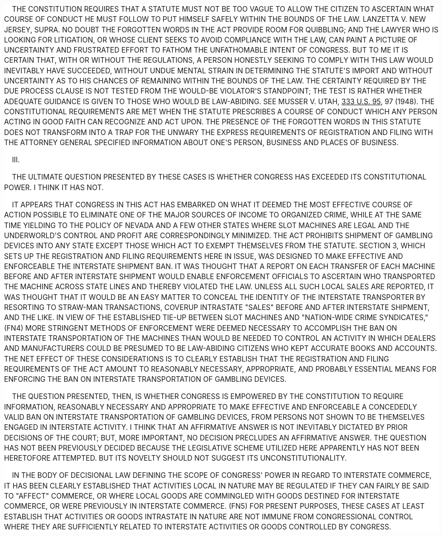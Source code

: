     THE CONSTITUTION REQUIRES THAT A STATUTE MUST NOT BE TOO VAGUE TO ALLOW THE CITIZEN TO ASCERTAIN WHAT COURSE OF CONDUCT HE MUST FOLLOW TO PUT HIMSELF SAFELY WITHIN THE BOUNDS OF THE LAW.  LANZETTA V. NEW JERSEY, SUPRA.  NO DOUBT THE FORGOTTEN WORDS IN THE ACT PROVIDE ROOM FOR QUIBBLING; AND THE LAWYER WHO IS LOOKING FOR LITIGATION, OR WHOSE CLIENT SEEKS TO AVOID COMPLIANCE WITH THE LAW, CAN PAINT A PICTURE OF UNCERTAINTY AND FRUSTRATED EFFORT TO FATHOM THE UNFATHOMABLE INTENT OF CONGRESS.  BUT TO ME IT IS CERTAIN THAT, WITH OR WITHOUT THE REGULATIONS, A PERSON HONESTLY SEEKING TO COMPLY WITH THIS LAW WOULD INEVITABLY HAVE SUCCEEDED, WITHOUT UNDUE MENTAL STRAIN IN DETERMINING THE STATUTE'S IMPORT AND WITHOUT UNCERTAINTY AS TO HIS CHANCES OF REMAINING WITHIN THE BOUNDS OF THE LAW.  THE CERTAINTY REQUIRED BY THE DUE PROCESS CLAUSE IS NOT TESTED FROM THE WOULD-BE VIOLATOR'S STANDPOINT; THE TEST IS RATHER WHETHER ADEQUATE GUIDANCE IS GIVEN TO THOSE WHO WOULD BE LAW-ABIDING.   SEE MUSSER V. UTAH, [333 U.S. 95][/us/courts/scotus/usReporter/333/95], 97 (1948).  THE CONSTITUTIONAL REQUIREMENTS ARE MET WHEN THE STATUTE PRESCRIBES A COURSE OF CONDUCT WHICH ANY PERSON ACTING IN GOOD FAITH CAN RECOGNIZE AND ACT UPON.  THE PRESENCE OF THE FORGOTTEN WORDS IN THIS STATUTE DOES NOT TRANSFORM INTO A TRAP FOR THE UNWARY THE EXPRESS REQUIREMENTS OF REGISTRATION AND FILING WITH THE ATTORNEY GENERAL SPECIFIED INFORMATION ABOUT ONE'S PERSON, BUSINESS AND PLACES OF BUSINESS.

    III.

    THE ULTIMATE QUESTION PRESENTED BY THESE CASES IS WHETHER CONGRESS HAS EXCEEDED ITS CONSTITUTIONAL POWER.  I THINK IT HAS NOT.

    IT APPEARS THAT CONGRESS IN THIS ACT HAS EMBARKED ON WHAT IT DEEMED THE MOST EFFECTIVE COURSE OF ACTION POSSIBLE TO ELIMINATE ONE OF THE MAJOR SOURCES OF INCOME TO ORGANIZED CRIME, WHILE AT THE SAME TIME YIELDING TO THE POLICY OF NEVADA AND A FEW OTHER STATES WHERE SLOT MACHINES ARE LEGAL AND THE UNDERWORLD'S CONTROL AND PROFIT ARE CORRESPONDINGLY MINIMIZED.  THE ACT PROHIBITS SHIPMENT OF GAMBLING DEVICES INTO ANY STATE EXCEPT THOSE WHICH ACT TO EXEMPT THEMSELVES FROM THE STATUTE.  SECTION 3, WHICH SETS UP THE REGISTRATION AND FILING REQUIREMENTS HERE IN ISSUE, WAS DESIGNED TO MAKE EFFECTIVE AND ENFORCEABLE THE INTERSTATE SHIPMENT BAN.  IT WAS THOUGHT THAT A REPORT ON EACH TRANSFER OF EACH MACHINE BEFORE AND AFTER INTERSTATE SHIPMENT WOULD ENABLE ENFORCEMENT OFFICIALS TO ASCERTAIN WHO TRANSPORTED THE MACHINE ACROSS STATE LINES AND THEREBY VIOLATED THE LAW.  UNLESS ALL SUCH LOCAL SALES ARE REPORTED, IT WAS THOUGHT THAT IT WOULD BE AN EASY MATTER TO CONCEAL THE IDENTITY OF THE INTERSTATE TRANSPORTER BY RESORTING TO STRAW-MAN TRANSACTIONS, COVERUP INTRASTATE "SALES" BEFORE AND AFTER INTERSTATE SHIPMENT, AND THE LIKE.  IN VIEW OF THE ESTABLISHED TIE-UP BETWEEN SLOT MACHINES AND "NATION-WIDE CRIME SYNDICATES," (FN4) MORE STRINGENT METHODS OF ENFORCEMENT WERE DEEMED NECESSARY TO ACCOMPLISH THE BAN ON INTERSTATE TRANSPORTATION OF THE MACHINES THAN WOULD BE NEEDED TO CONTROL AN ACTIVITY IN WHICH DEALERS AND MANUFACTURERS COULD BE PRESUMED TO BE LAW-ABIDING CITIZENS WHO KEPT ACCURATE BOOKS AND ACCOUNTS.  THE NET EFFECT OF THESE CONSIDERATIONS IS TO CLEARLY ESTABLISH THAT THE REGISTRATION AND FILING REQUIREMENTS OF THE ACT AMOUNT TO REASONABLY NECESSARY, APPROPRIATE, AND PROBABLY ESSENTIAL MEANS FOR ENFORCING THE BAN ON INTERSTATE TRANSPORTATION OF GAMBLING DEVICES.

    THE QUESTION PRESENTED, THEN, IS WHETHER CONGRESS IS EMPOWERED BY THE CONSTITUTION TO REQUIRE INFORMATION, REASONABLY NECESSARY AND APPROPRIATE TO MAKE EFFECTIVE AND ENFORCEABLE A CONCEDEDLY VALID BAN ON INTERSTATE TRANSPORTATION OF GAMBLING DEVICES, FROM PERSONS NOT SHOWN TO BE THEMSELVES ENGAGED IN INTERSTATE ACTIVITY.  I THINK THAT AN AFFIRMATIVE ANSWER IS NOT INEVITABLY DICTATED BY PRIOR DECISIONS OF THE COURT; BUT, MORE IMPORTANT, NO DECISION PRECLUDES AN AFFIRMATIVE ANSWER.  THE QUESTION HAS NOT BEEN PREVIOUSLY DECIDED BECAUSE THE LEGISLATIVE SCHEME UTILIZED HERE APPARENTLY HAS NOT BEEN HERETOFORE ATTEMPTED.  BUT ITS NOVELTY SHOULD NOT SUGGEST ITS UNCONSTITUTIONALITY.

    IN THE BODY OF DECISIONAL LAW DEFINING THE SCOPE OF CONGRESS' POWER IN REGARD TO INTERSTATE COMMERCE, IT HAS BEEN CLEARLY ESTABLISHED THAT ACTIVITIES LOCAL IN NATURE MAY BE REGULATED IF THEY CAN FAIRLY BE SAID TO "AFFECT" COMMERCE, OR WHERE LOCAL GOODS ARE COMMINGLED WITH GOODS DESTINED FOR INTERSTATE COMMERCE, OR WERE PREVIOUSLY IN INTERSTATE COMMERCE.  (FN5)  FOR PRESENT PURPOSES, THESE CASES AT LEAST ESTABLISH THAT ACTIVITIES OR GOODS INTRASTATE IN NATURE ARE NOT IMMUNE FROM CONGRESSIONAL CONTROL WHERE THEY ARE SUFFICIENTLY RELATED TO INTERSTATE ACTIVITIES OR GOODS CONTROLLED BY CONGRESS.


[/us/courts/scotus/usReporter/346/441]: https://publicdocs.github.io/go/links?ns=uslm-x&ref=%2Fus%2Fcourts%2Fscotus%2FusReporter%2F346%2F441
[/us/courts/scotus/usReporter/345/41]: https://publicdocs.github.io/go/links?ns=uslm-x&ref=%2Fus%2Fcourts%2Fscotus%2FusReporter%2F345%2F41
[/us/stat/64/1134]: https://publicdocs.github.io/go/links?ns=uslm&ref=%2Fus%2Fstat%2F64%2F1134
[/us/stat/64/1134]: https://publicdocs.github.io/go/links?ns=uslm&ref=%2Fus%2Fstat%2F64%2F1134
[/us/stat/64/1135]: https://publicdocs.github.io/go/links?ns=uslm&ref=%2Fus%2Fstat%2F64%2F1135
[/us/stat/64/1135]: https://publicdocs.github.io/go/links?ns=uslm&ref=%2Fus%2Fstat%2F64%2F1135
[/us/stat/64/1135]: https://publicdocs.github.io/go/links?ns=uslm&ref=%2Fus%2Fstat%2F64%2F1135
[/us/usc/t5/s22]: https://publicdocs.github.io/go/links?ns=uslm&ref=%2Fus%2Fusc%2Ft5%2Fs22
[/us/stat/35/1137]: https://publicdocs.github.io/go/links?ns=uslm&ref=%2Fus%2Fstat%2F35%2F1137
[/us/stat/49/1930]: https://publicdocs.github.io/go/links?ns=uslm&ref=%2Fus%2Fstat%2F49%2F1930
[/us/usc/t18/s390]: https://publicdocs.github.io/go/links?ns=uslm&ref=%2Fus%2Fusc%2Ft18%2Fs390
[/us/stat/49/494]: https://publicdocs.github.io/go/links?ns=uslm&ref=%2Fus%2Fstat%2F49%2F494
[/us/usc/t18/s396]: https://publicdocs.github.io/go/links?ns=uslm&ref=%2Fus%2Fusc%2Ft18%2Fs396
[/us/courts/scotus/usReporter/299/334]: https://publicdocs.github.io/go/links?ns=uslm-x&ref=%2Fus%2Fcourts%2Fscotus%2FusReporter%2F299%2F334
[/us/stat/62/786]: https://publicdocs.github.io/go/links?ns=uslm&ref=%2Fus%2Fstat%2F62%2F786
[/us/stat/31/188]: https://publicdocs.github.io/go/links?ns=uslm&ref=%2Fus%2Fstat%2F31%2F188
[/us/stat/62/762]: https://publicdocs.github.io/go/links?ns=uslm&ref=%2Fus%2Fstat%2F62%2F762
[/us/stat/62/805]: https://publicdocs.github.io/go/links?ns=uslm&ref=%2Fus%2Fstat%2F62%2F805
[/us/stat/63/96]: https://publicdocs.github.io/go/links?ns=uslm&ref=%2Fus%2Fstat%2F63%2F96
[/us/stat/36/550]: https://publicdocs.github.io/go/links?ns=uslm&ref=%2Fus%2Fstat%2F36%2F550
[/us/stat/41/484]: https://publicdocs.github.io/go/links?ns=uslm&ref=%2Fus%2Fstat%2F41%2F484
[/us/usc/t49/s13]: https://publicdocs.github.io/go/links?ns=uslm&ref=%2Fus%2Fusc%2Ft49%2Fs13
[/us/courts/scotus/usReporter/234/342]: https://publicdocs.github.io/go/links?ns=uslm-x&ref=%2Fus%2Fcourts%2Fscotus%2FusReporter%2F234%2F342
[/us/courts/scotus/usReporter/282/194]: https://publicdocs.github.io/go/links?ns=uslm-x&ref=%2Fus%2Fcourts%2Fscotus%2FusReporter%2F282%2F194
[/us/courts/scotus/usReporter/325/507]: https://publicdocs.github.io/go/links?ns=uslm-x&ref=%2Fus%2Fcourts%2Fscotus%2FusReporter%2F325%2F507
[/us/courts/scotus/usReporter/344/254]: https://publicdocs.github.io/go/links?ns=uslm-x&ref=%2Fus%2Fcourts%2Fscotus%2FusReporter%2F344%2F254
[/us/stat/49/450]: https://publicdocs.github.io/go/links?ns=uslm&ref=%2Fus%2Fstat%2F49%2F450
[/us/stat/61/138]: https://publicdocs.github.io/go/links?ns=uslm&ref=%2Fus%2Fstat%2F61%2F138
[/us/courts/scotus/usReporter/310/1]: https://publicdocs.github.io/go/links?ns=uslm-x&ref=%2Fus%2Fcourts%2Fscotus%2FusReporter%2F310%2F1
[/us/courts/scotus/usReporter/303/41]: https://publicdocs.github.io/go/links?ns=uslm-x&ref=%2Fus%2Fcourts%2Fscotus%2FusReporter%2F303%2F41
[/us/courts/scotus/usReporter/303/54]: https://publicdocs.github.io/go/links?ns=uslm-x&ref=%2Fus%2Fcourts%2Fscotus%2FusReporter%2F303%2F54
[/us/courts/scotus/usReporter/303/453]: https://publicdocs.github.io/go/links?ns=uslm-x&ref=%2Fus%2Fcourts%2Fscotus%2FusReporter%2F303%2F453
[/us/courts/scotus/usReporter/305/197]: https://publicdocs.github.io/go/links?ns=uslm-x&ref=%2Fus%2Fcourts%2Fscotus%2FusReporter%2F305%2F197
[/us/courts/scotus/usReporter/341/675]: https://publicdocs.github.io/go/links?ns=uslm-x&ref=%2Fus%2Fcourts%2Fscotus%2FusReporter%2F341%2F675
[/us/stat/34/1415]: https://publicdocs.github.io/go/links?ns=uslm&ref=%2Fus%2Fstat%2F34%2F1415
[/us/courts/scotus/usReporter/221/612]: https://publicdocs.github.io/go/links?ns=uslm-x&ref=%2Fus%2Fcourts%2Fscotus%2FusReporter%2F221%2F612
[/us/stat/34/584]: https://publicdocs.github.io/go/links?ns=uslm&ref=%2Fus%2Fstat%2F34%2F584
[/us/usc/t49/s1]: https://publicdocs.github.io/go/links?ns=uslm&ref=%2Fus%2Fusc%2Ft49%2Fs1
[/us/courts/scotus/usReporter/224/194]: https://publicdocs.github.io/go/links?ns=uslm-x&ref=%2Fus%2Fcourts%2Fscotus%2FusReporter%2F224%2F194
[/us/stat/42/998]: https://publicdocs.github.io/go/links?ns=uslm&ref=%2Fus%2Fstat%2F42%2F998
[/us/stat/49/1491]: https://publicdocs.github.io/go/links?ns=uslm&ref=%2Fus%2Fstat%2F49%2F1491
[/us/usc/t7/s1]: https://publicdocs.github.io/go/links?ns=uslm&ref=%2Fus%2Fusc%2Ft7%2Fs1
[/us/courts/scotus/usReporter/262/1]: https://publicdocs.github.io/go/links?ns=uslm-x&ref=%2Fus%2Fcourts%2Fscotus%2FusReporter%2F262%2F1
[/us/stat/49/494]: https://publicdocs.github.io/go/links?ns=uslm&ref=%2Fus%2Fstat%2F49%2F494
[/us/courts/scotus/usReporter/299/334]: https://publicdocs.github.io/go/links?ns=uslm-x&ref=%2Fus%2Fcourts%2Fscotus%2FusReporter%2F299%2F334
[/us/stat/49/731]: https://publicdocs.github.io/go/links?ns=uslm&ref=%2Fus%2Fstat%2F49%2F731
[/us/courts/scotus/usReporter/306/1]: https://publicdocs.github.io/go/links?ns=uslm-x&ref=%2Fus%2Fcourts%2Fscotus%2FusReporter%2F306%2F1
[/us/stat/52/31]: https://publicdocs.github.io/go/links?ns=uslm&ref=%2Fus%2Fstat%2F52%2F31
[/us/usc/t7/s1281]: https://publicdocs.github.io/go/links?ns=uslm&ref=%2Fus%2Fusc%2Ft7%2Fs1281
[/us/courts/scotus/usReporter/307/38]: https://publicdocs.github.io/go/links?ns=uslm-x&ref=%2Fus%2Fcourts%2Fscotus%2FusReporter%2F307%2F38
[/us/stat/55/203]: https://publicdocs.github.io/go/links?ns=uslm&ref=%2Fus%2Fstat%2F55%2F203
[/us/usc/t7/s1340]: https://publicdocs.github.io/go/links?ns=uslm&ref=%2Fus%2Fusc%2Ft7%2Fs1340
[/us/courts/scotus/usReporter/317/111]: https://publicdocs.github.io/go/links?ns=uslm-x&ref=%2Fus%2Fcourts%2Fscotus%2FusReporter%2F317%2F111
[/us/stat/52/1060]: https://publicdocs.github.io/go/links?ns=uslm&ref=%2Fus%2Fstat%2F52%2F1060
[/us/usc/t29/s201]: https://publicdocs.github.io/go/links?ns=uslm&ref=%2Fus%2Fusc%2Ft29%2Fs201
[/us/courts/scotus/usReporter/312/100]: https://publicdocs.github.io/go/links?ns=uslm-x&ref=%2Fus%2Fcourts%2Fscotus%2FusReporter%2F312%2F100
[/us/courts/scotus/usReporter/327/186]: https://publicdocs.github.io/go/links?ns=uslm-x&ref=%2Fus%2Fcourts%2Fscotus%2FusReporter%2F327%2F186
[/us/stat/50/246]: https://publicdocs.github.io/go/links?ns=uslm&ref=%2Fus%2Fstat%2F50%2F246
[/us/usc/t7/s608]: https://publicdocs.github.io/go/links?ns=uslm&ref=%2Fus%2Fusc%2Ft7%2Fs608
[/us/courts/scotus/usReporter/315/110]: https://publicdocs.github.io/go/links?ns=uslm-x&ref=%2Fus%2Fcourts%2Fscotus%2FusReporter%2F315%2F110
[/us/stat/52/1040]: https://publicdocs.github.io/go/links?ns=uslm&ref=%2Fus%2Fstat%2F52%2F1040
[/us/usc/t21/s301]: https://publicdocs.github.io/go/links?ns=uslm&ref=%2Fus%2Fusc%2Ft21%2Fs301
[/us/courts/scotus/usReporter/331/432]: https://publicdocs.github.io/go/links?ns=uslm-x&ref=%2Fus%2Fcourts%2Fscotus%2FusReporter%2F331%2F432
[/us/courts/scotus/usReporter/332/689]: https://publicdocs.github.io/go/links?ns=uslm-x&ref=%2Fus%2Fcourts%2Fscotus%2FusReporter%2F332%2F689
[/us/courts/scotus/usReporter/249/86]: https://publicdocs.github.io/go/links?ns=uslm-x&ref=%2Fus%2Fcourts%2Fscotus%2FusReporter%2F249%2F86
[/us/courts/scotus/usReporter/276/332]: https://publicdocs.github.io/go/links?ns=uslm-x&ref=%2Fus%2Fcourts%2Fscotus%2FusReporter%2F276%2F332
[/us/courts/scotus/usReporter/300/506]: https://publicdocs.github.io/go/links?ns=uslm-x&ref=%2Fus%2Fcourts%2Fscotus%2FusReporter%2F300%2F506
[/us/courts/scotus/usReporter/345/22]: https://publicdocs.github.io/go/links?ns=uslm-x&ref=%2Fus%2Fcourts%2Fscotus%2FusReporter%2F345%2F22
[/us/courts/scotus/usReporter/304/27]: https://publicdocs.github.io/go/links?ns=uslm-x&ref=%2Fus%2Fcourts%2Fscotus%2FusReporter%2F304%2F27
[/us/courts/scotus/usReporter/298/513]: https://publicdocs.github.io/go/links?ns=uslm-x&ref=%2Fus%2Fcourts%2Fscotus%2FusReporter%2F298%2F513
[/us/courts/scotus/usReporter/269/385]: https://publicdocs.github.io/go/links?ns=uslm-x&ref=%2Fus%2Fcourts%2Fscotus%2FusReporter%2F269%2F385
[/us/courts/scotus/usReporter/144/677]: https://publicdocs.github.io/go/links?ns=uslm-x&ref=%2Fus%2Fcourts%2Fscotus%2FusReporter%2F144%2F677
[/us/usc/t5/s22]: https://publicdocs.github.io/go/links?ns=uslm&ref=%2Fus%2Fusc%2Ft5%2Fs22
[/us/courts/scotus/usReporter/332/689]: https://publicdocs.github.io/go/links?ns=uslm-x&ref=%2Fus%2Fcourts%2Fscotus%2FusReporter%2F332%2F689
[/us/courts/scotus/usReporter/278/41]: https://publicdocs.github.io/go/links?ns=uslm-x&ref=%2Fus%2Fcourts%2Fscotus%2FusReporter%2F278%2F41
[/us/courts/scotus/usReporter/306/451]: https://publicdocs.github.io/go/links?ns=uslm-x&ref=%2Fus%2Fcourts%2Fscotus%2FusReporter%2F306%2F451
[/us/usc/t5/s291]: https://publicdocs.github.io/go/links?ns=uslm&ref=%2Fus%2Fusc%2Ft5%2Fs291
[/us/usc/t5/s22]: https://publicdocs.github.io/go/links?ns=uslm&ref=%2Fus%2Fusc%2Ft5%2Fs22
[/us/courts/scotus/usReporter/333/95]: https://publicdocs.github.io/go/links?ns=uslm-x&ref=%2Fus%2Fcourts%2Fscotus%2FusReporter%2F333%2F95
[/us/courts/scotus/usReporter/224/194]: https://publicdocs.github.io/go/links?ns=uslm-x&ref=%2Fus%2Fcourts%2Fscotus%2FusReporter%2F224%2F194
[/us/courts/scotus/usReporter/312/100]: https://publicdocs.github.io/go/links?ns=uslm-x&ref=%2Fus%2Fcourts%2Fscotus%2FusReporter%2F312%2F100
[/us/courts/scotus/usReporter/317/111]: https://publicdocs.github.io/go/links?ns=uslm-x&ref=%2Fus%2Fcourts%2Fscotus%2FusReporter%2F317%2F111
[/us/courts/scotus/usReporter/306/1]: https://publicdocs.github.io/go/links?ns=uslm-x&ref=%2Fus%2Fcourts%2Fscotus%2FusReporter%2F306%2F1
[/us/courts/scotus/usReporter/332/689]: https://publicdocs.github.io/go/links?ns=uslm-x&ref=%2Fus%2Fcourts%2Fscotus%2FusReporter%2F332%2F689
[/us/courts/scotus/usReporter/251/264]: https://publicdocs.github.io/go/links?ns=uslm-x&ref=%2Fus%2Fcourts%2Fscotus%2FusReporter%2F251%2F264
[/us/courts/scotus/usReporter/265/545]: https://publicdocs.github.io/go/links?ns=uslm-x&ref=%2Fus%2Fcourts%2Fscotus%2FusReporter%2F265%2F545
[/us/courts/scotus/usReporter/274/256]: https://publicdocs.github.io/go/links?ns=uslm-x&ref=%2Fus%2Fcourts%2Fscotus%2FusReporter%2F274%2F256
[/us/courts/scotus/usReporter/271/414]: https://publicdocs.github.io/go/links?ns=uslm-x&ref=%2Fus%2Fcourts%2Fscotus%2FusReporter%2F271%2F414
[/us/courts/scotus/usReporter/306/1]: https://publicdocs.github.io/go/links?ns=uslm-x&ref=%2Fus%2Fcourts%2Fscotus%2FusReporter%2F306%2F1
[/us/courts/scotus/usReporter/307/533]: https://publicdocs.github.io/go/links?ns=uslm-x&ref=%2Fus%2Fcourts%2Fscotus%2FusReporter%2F307%2F533
[/us/courts/scotus/usReporter/315/110]: https://publicdocs.github.io/go/links?ns=uslm-x&ref=%2Fus%2Fcourts%2Fscotus%2FusReporter%2F315%2F110
[/us/courts/scotus/usReporter/268/5]: https://publicdocs.github.io/go/links?ns=uslm-x&ref=%2Fus%2Fcourts%2Fscotus%2FusReporter%2F268%2F5
[/us/courts/scotus/usReporter/327/186]: https://publicdocs.github.io/go/links?ns=uslm-x&ref=%2Fus%2Fcourts%2Fscotus%2FusReporter%2F327%2F186
[/us/courts/scotus/usReporter/133/1]: https://publicdocs.github.io/go/links?ns=uslm-x&ref=%2Fus%2Fcourts%2Fscotus%2FusReporter%2F133%2F1
